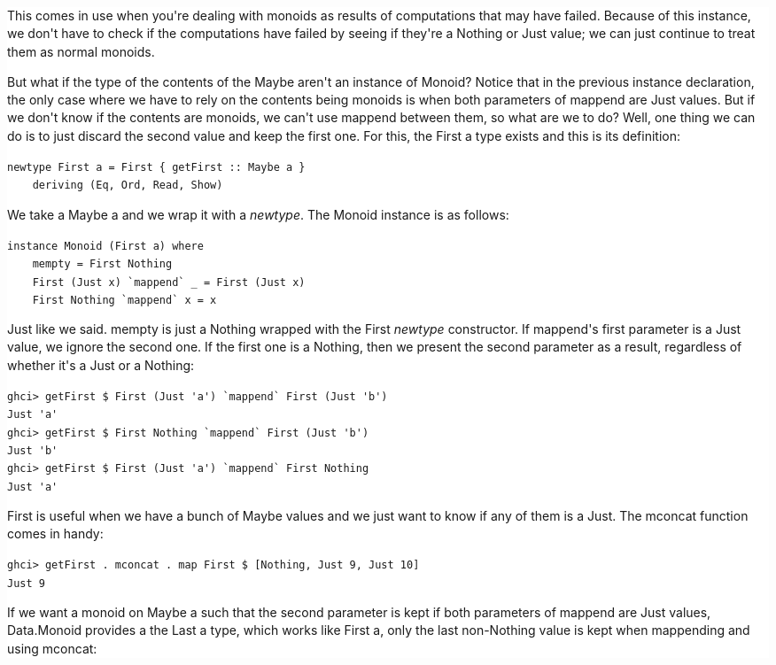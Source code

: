 This comes in use when you're dealing with monoids as results of
computations that may have failed. Because of this instance, we don't
have to check if the computations have failed by seeing if they're a
Nothing or Just value; we can just continue to treat them as normal
monoids.

But what if the type of the contents of the Maybe aren't an instance of
Monoid? Notice that in the previous instance declaration, the only case
where we have to rely on the contents being monoids is when both
parameters of mappend are Just values. But if we don't know if the
contents are monoids, we can't use mappend between them, so what are we
to do? Well, one thing we can do is to just discard the second value and
keep the first one. For this, the First a type exists and this is its
definition:

~~~~ {.haskell:hs name="code"}
newtype First a = First { getFirst :: Maybe a }
    deriving (Eq, Ord, Read, Show)
~~~~

We take a Maybe a and we wrap it with a *newtype*. The Monoid instance
is as follows:

~~~~ {.haskell:hs name="code"}
instance Monoid (First a) where
    mempty = First Nothing
    First (Just x) `mappend` _ = First (Just x)
    First Nothing `mappend` x = x
~~~~

Just like we said. mempty is just a Nothing wrapped with the First
*newtype* constructor. If mappend's first parameter is a Just value, we
ignore the second one. If the first one is a Nothing, then we present
the second parameter as a result, regardless of whether it's a Just or a
Nothing:

~~~~ {.haskell:hs name="code"}
ghci> getFirst $ First (Just 'a') `mappend` First (Just 'b')
Just 'a'
ghci> getFirst $ First Nothing `mappend` First (Just 'b')
Just 'b'
ghci> getFirst $ First (Just 'a') `mappend` First Nothing
Just 'a'
~~~~

First is useful when we have a bunch of Maybe values and we just want to
know if any of them is a Just. The mconcat function comes in handy:

~~~~ {.haskell:hs name="code"}
ghci> getFirst . mconcat . map First $ [Nothing, Just 9, Just 10]
Just 9
~~~~

If we want a monoid on Maybe a such that the second parameter is kept if
both parameters of mappend are Just values, Data.Monoid provides a the
Last a type, which works like First a, only the last non-Nothing value
is kept when mappending and using mconcat:
